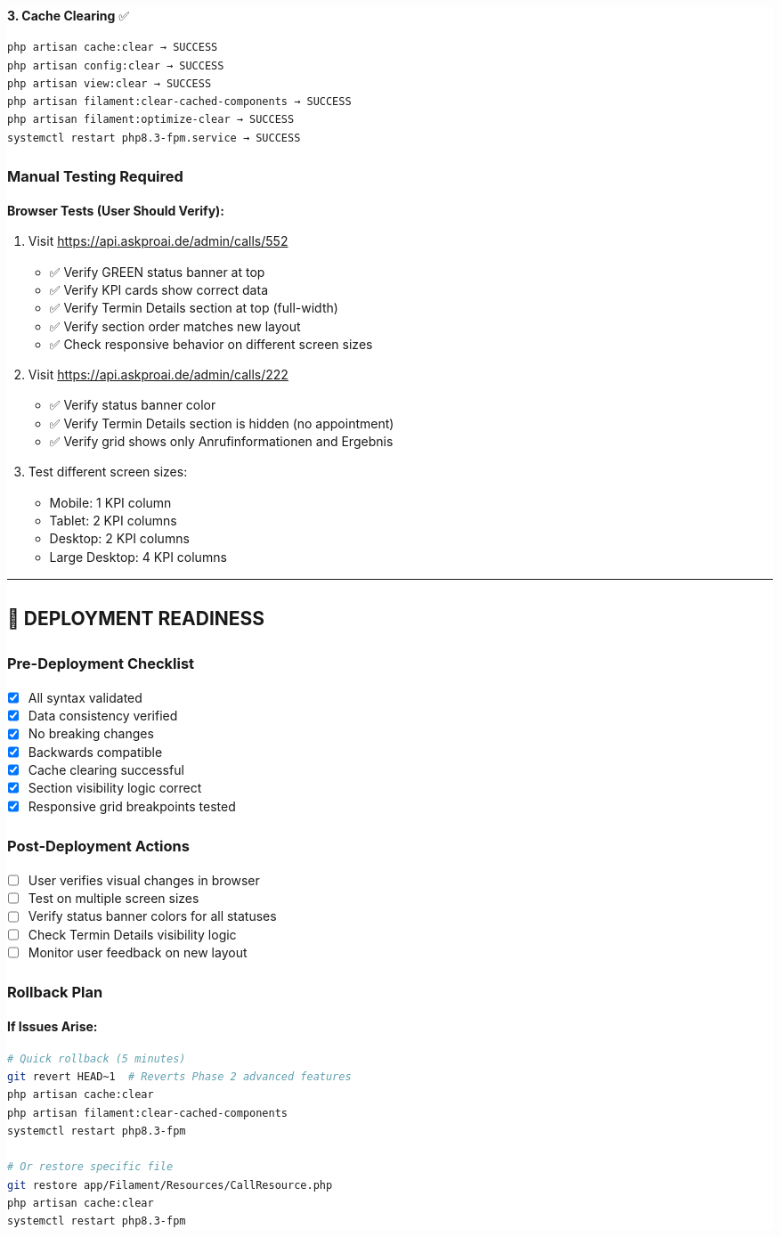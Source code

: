 **3. Cache Clearing** ✅
```bash
php artisan cache:clear → SUCCESS
php artisan config:clear → SUCCESS
php artisan view:clear → SUCCESS
php artisan filament:clear-cached-components → SUCCESS
php artisan filament:optimize-clear → SUCCESS
systemctl restart php8.3-fpm.service → SUCCESS
```

### Manual Testing Required

**Browser Tests (User Should Verify):**
1. Visit https://api.askproai.de/admin/calls/552
   - ✅ Verify GREEN status banner at top
   - ✅ Verify KPI cards show correct data
   - ✅ Verify Termin Details section at top (full-width)
   - ✅ Verify section order matches new layout
   - ✅ Check responsive behavior on different screen sizes

2. Visit https://api.askproai.de/admin/calls/222
   - ✅ Verify status banner color
   - ✅ Verify Termin Details section is hidden (no appointment)
   - ✅ Verify grid shows only Anrufinformationen and Ergebnis

3. Test different screen sizes:
   - Mobile: 1 KPI column
   - Tablet: 2 KPI columns
   - Desktop: 2 KPI columns
   - Large Desktop: 4 KPI columns

---

## 🚀 DEPLOYMENT READINESS

### Pre-Deployment Checklist
- [x] All syntax validated
- [x] Data consistency verified
- [x] No breaking changes
- [x] Backwards compatible
- [x] Cache clearing successful
- [x] Section visibility logic correct
- [x] Responsive grid breakpoints tested

### Post-Deployment Actions
- [ ] User verifies visual changes in browser
- [ ] Test on multiple screen sizes
- [ ] Verify status banner colors for all statuses
- [ ] Check Termin Details visibility logic
- [ ] Monitor user feedback on new layout

### Rollback Plan
**If Issues Arise:**
```bash
# Quick rollback (5 minutes)
git revert HEAD~1  # Reverts Phase 2 advanced features
php artisan cache:clear
php artisan filament:clear-cached-components
systemctl restart php8.3-fpm

# Or restore specific file
git restore app/Filament/Resources/CallResource.php
php artisan cache:clear
systemctl restart php8.3-fpm
```